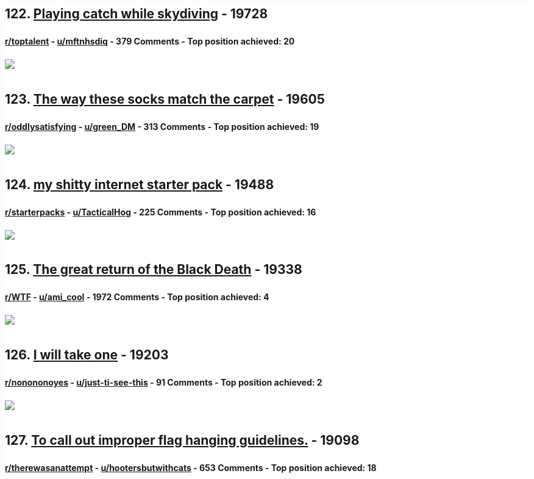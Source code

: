## 122. [Playing catch while skydiving](http://reddit.com/r/toptalent/comments/ddmjui/playing_catch_while_skydiving/) - 19728
#### [r/toptalent](http://reddit.com/r/toptalent) - [u/mftnhsdiq](http://reddit.com/u/mftnhsdiq) - 379 Comments - Top position achieved: 20

<a href="https://v.redd.it/vbyem06ctpq31"><img src="https://b.thumbs.redditmedia.com/Epzds0fWQe-FVsJSHjThOv8qGHH2k8ewtLQyTAxFvew.jpg"></img></a>

## 123. [The way these socks match the carpet](http://reddit.com/r/oddlysatisfying/comments/ddox9c/the_way_these_socks_match_the_carpet/) - 19605
#### [r/oddlysatisfying](http://reddit.com/r/oddlysatisfying) - [u/green_DM](http://reddit.com/u/green_DM) - 313 Comments - Top position achieved: 19

<a href="https://i.redd.it/ekf1wmrfuqq31.png"><img src="https://b.thumbs.redditmedia.com/jDRKveurwIDLnxezXddV3ZQi3POD-TAMI66eAc0YNZM.jpg"></img></a>

## 124. [my shitty internet starter pack](http://reddit.com/r/starterpacks/comments/ddlixw/my_shitty_internet_starter_pack/) - 19488
#### [r/starterpacks](http://reddit.com/r/starterpacks) - [u/TacticalHog](http://reddit.com/u/TacticalHog) - 225 Comments - Top position achieved: 16

<a href="https://i.imgur.com/HjDk9ML.gifv"><img src="https://b.thumbs.redditmedia.com/9a71BIihsJVmxGY1Paejo0iyBp4OGeDdL1JYmOHKE-o.jpg"></img></a>

## 125. [The great return of the Black Death](http://reddit.com/r/WTF/comments/ddmw26/the_great_return_of_the_black_death/) - 19338
#### [r/WTF](http://reddit.com/r/WTF) - [u/ami_cool](http://reddit.com/u/ami_cool) - 1972 Comments - Top position achieved: 4

<a href="https://imgur.com/27ORnbC.gifv"><img src="https://b.thumbs.redditmedia.com/2I8qt07gc1l6lQ7MSVidXMDub6My8virw_6ajUpbgeA.jpg"></img></a>

## 126. [I will take one](http://reddit.com/r/nonononoyes/comments/ddh75g/i_will_take_one/) - 19203
#### [r/nonononoyes](http://reddit.com/r/nonononoyes) - [u/just-ti-see-this](http://reddit.com/u/just-ti-see-this) - 91 Comments - Top position achieved: 2

<a href="https://i.redd.it/bcm1iqaqsmq31.jpg"><img src="https://b.thumbs.redditmedia.com/nDIagKqpvAALgwmxEyFjQ_8kAJb1qeA4pMzbZBHij4Q.jpg"></img></a>

## 127. [To call out improper flag hanging guidelines.](http://reddit.com/r/therewasanattempt/comments/ddj42v/to_call_out_improper_flag_hanging_guidelines/) - 19098
#### [r/therewasanattempt](http://reddit.com/r/therewasanattempt) - [u/hootersbutwithcats](http://reddit.com/u/hootersbutwithcats) - 653 Comments - Top position achieved: 18
